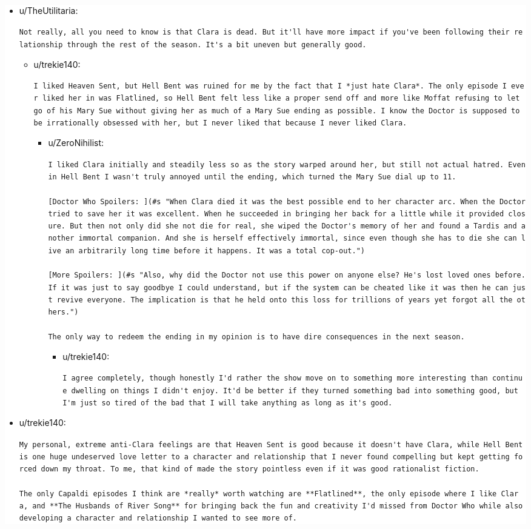   - u/TheUtilitaria:
    ```
    Not really, all you need to know is that Clara is dead. But it'll have more impact if you've been following their relationship through the rest of the season. It's a bit uneven but generally good.
    ```

    - u/trekie140:
      ```
      I liked Heaven Sent, but Hell Bent was ruined for me by the fact that I *just hate Clara*. The only episode I ever liked her in was Flatlined, so Hell Bent felt less like a proper send off and more like Moffat refusing to let go of his Mary Sue without giving her as much of a Mary Sue ending as possible. I know the Doctor is supposed to be irrationally obsessed with her, but I never liked that because I never liked Clara.
      ```

      - u/ZeroNihilist:
        ```
        I liked Clara initially and steadily less so as the story warped around her, but still not actual hatred. Even in Hell Bent I wasn't truly annoyed until the ending, which turned the Mary Sue dial up to 11.

        [Doctor Who Spoilers: ](#s "When Clara died it was the best possible end to her character arc. When the Doctor tried to save her it was excellent. When he succeeded in bringing her back for a little while it provided closure. But then not only did she not die for real, she wiped the Doctor's memory of her and found a Tardis and another immortal companion. And she is herself effectively immortal, since even though she has to die she can live an arbitrarily long time before it happens. It was a total cop-out.")

        [More Spoilers: ](#s "Also, why did the Doctor not use this power on anyone else? He's lost loved ones before. If it was just to say goodbye I could understand, but if the system can be cheated like it was then he can just revive everyone. The implication is that he held onto this loss for trillions of years yet forgot all the others.")

        The only way to redeem the ending in my opinion is to have dire consequences in the next season.
        ```

        - u/trekie140:
          ```
          I agree completely, though honestly I'd rather the show move on to something more interesting than continue dwelling on things I didn't enjoy. It'd be better if they turned something bad into something good, but I'm just so tired of the bad that I will take anything as long as it's good.
          ```

  - u/trekie140:
    ```
    My personal, extreme anti-Clara feelings are that Heaven Sent is good because it doesn't have Clara, while Hell Bent is one huge undeserved love letter to a character and relationship that I never found compelling but kept getting forced down my throat. To me, that kind of made the story pointless even if it was good rationalist fiction.

    The only Capaldi episodes I think are *really* worth watching are **Flatlined**, the only episode where I like Clara, and **The Husbands of River Song** for bringing back the fun and creativity I'd missed from Doctor Who while also developing a character and relationship I wanted to see more of.
    ```
